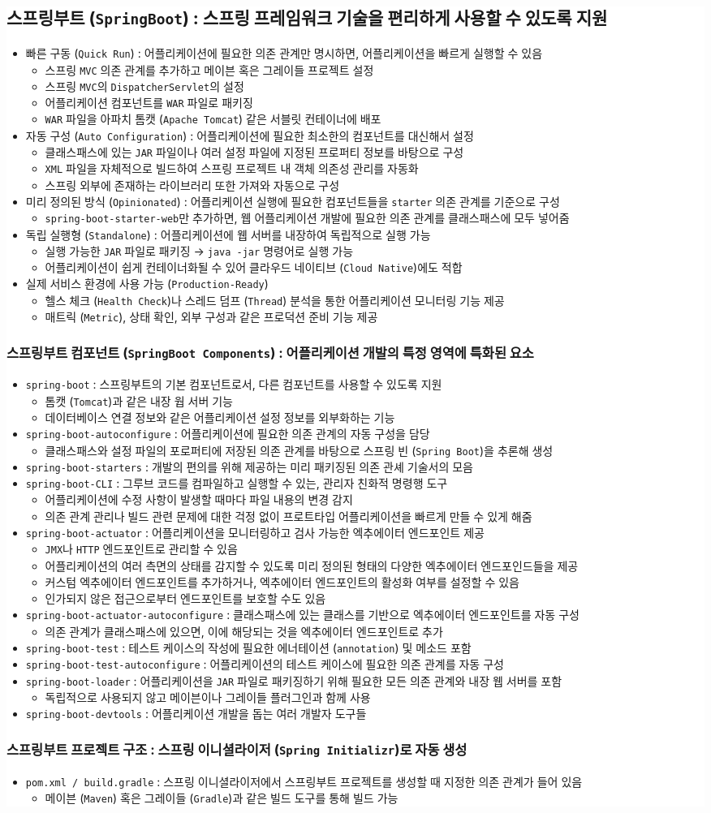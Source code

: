 ## 스프링부트 (```SpringBoot```) : 스프링 프레임워크 기술을 편리하게 사용할 수 있도록 지원

- 빠른 구동 (```Quick Run```) : 어플리케이션에 필요한 의존 관계만 명시하면, 어플리케이션을 빠르게 실행할 수 있음
  - 스프링 ```MVC``` 의존 관계를 추가하고 메이븐 혹은 그레이들 프로젝트 설정
  - 스프링 ```MVC```의 ```DispatcherServlet```의 설정
  - 어플리케이션 컴포넌트를 ```WAR``` 파일로 패키징
  - ```WAR``` 파일을 아파치 톰캣 (```Apache Tomcat```) 같은 서블릿 컨테이너에 배포
- 자동 구성 (```Auto Configuration```) : 어플리케이션에 필요한 최소한의 컴포넌트를 대신해서 설정
  - 클래스패스에 있는 ```JAR``` 파일이나 여러 설정 파일에 지정된 프로퍼티 정보를 바탕으로 구성
  - ```XML``` 파일을 자체적으로 빌드하여 스프링 프로젝트 내 객체 의존성 관리를 자동화
  - 스프링 외부에 존재하는 라이브러리 또한 가져와 자동으로 구성
- 미리 정의된 방식 (```Opinionated```) : 어플리케이션 실행에 필요한 컴포넌트들을 ```starter``` 의존 관계를 기준으로 구성
   - ```spring-boot-starter-web```만 추가하면, 웹 어플리케이션 개발에 필요한 의존 관계를 클래스패스에 모두 넣어줌
- 독립 실행형 (```Standalone```) : 어플리케이션에 웹 서버를 내장하여 독립적으로 실행 가능 
  - 실행 가능한 ```JAR``` 파일로 패키징 → ```java -jar``` 명령어로 실행 가능
  - 어플리케이션이 쉽게 컨테이너화될 수 있어 클라우드 네이티브 (```Cloud Native```)에도 적합
- 실제 서비스 환경에 사용 가능 (```Production-Ready```)
  - 헬스 체크 (```Health Check```)나 스레드 덤프 (```Thread```) 분석을 통한 어플리케이션 모니터링 기능 제공
  - 매트릭 (```Metric```), 상태 확인, 외부 구성과 같은 프로덕션 준비 기능 제공

### 스프링부트 컴포넌트 (```SpringBoot Components```) : 어플리케이션 개발의 특정 영역에 특화된 요소

- ```spring-boot``` : 스프링부트의 기본 컴포넌트로서, 다른 컴포넌트를 사용할 수 있도록 지원
  - 톰캣 (```Tomcat```)과 같은 내장 웝 서버 기능
  - 데이터베이스 연결 정보와 같은 어플리케이션 설정 정보를 외부화하는 기능
- ```spring-boot-autoconfigure``` : 어플리케이션에 필요한 의존 관계의 자동 구성을 담당
  - 클래스패스와 설정 파일의 포로퍼티에 저장된 의존 관계를 바탕으로 스프링 빈 (```Spring Boot```)을 추론해 생성
- ```spring-boot-starters``` : 개발의 편의를 위해 제공하는 미리 패키징된 의존 관셰 기술서의 모음
- ```spring-boot-CLI``` : 그루브 코드를 컴파일하고 실행할 수 있는, 관리자 친화적 명령행 도구
  - 어플리케이션에 수정 사항이 발생할 때마다 파일 내용의 변경 감지
  - 의존 관계 관리나 빌드 관련 문제에 대한 걱정 없이 프로트타입 어플리케이션을 빠르게 만들 수 있게 해줌
- ```spring-boot-actuator``` : 어플리케이션을 모니터링하고 검사 가능한 엑추에이터 엔드포인트 제공
  - ```JMX```나 ```HTTP``` 엔드포인트로 관리할 수 있음
  - 어플리케이션의 여러 측면의 상태를 감지할 수 있도록 미리 정의된 형태의 다양한 엑추에이터 엔드포인드들을 제공
  - 커스텀 엑추에이터 엔드포인트를 추가하거나, 엑추에이터 엔드포인트의 활성화 여부를 설정할 수 있음
  - 인가되지 않은 접근으로부터 엔드포인트를 보호할 수도 있음
- ```spring-boot-actuator-autoconfigure``` : 클래스패스에 있는 클래스를 기반으로 엑추에이터 엔드포인트를 자동 구성
  - 의존 관계가 클래스패스에 있으면, 이에 해당되는 것을 엑추에이터 엔드포인트로 추가
- ```spring-boot-test``` : 테스트 케이스의 작성에 필요한 에너테이션 (```annotation```) 및 메소드 포함
- ```spring-boot-test-autoconfigure``` : 어플리케이션의 테스트 케이스에 필요한 의존 관계를 자동 구성
- ```spring-boot-loader``` : 어플리케이션을 ```JAR``` 파일로 패키징하기 위해 필요한 모든 의존 관계와 내장 웹 서버를 포함
  - 독립적으로 사용되지 않고 메이븐이나 그레이들 플러그인과 함께 사용
- ```spring-boot-devtools``` : 어플리케이션 개발을 돕는 여러 개발자 도구들

### 스프링부트 프로젝트 구조 : 스프링 이니셜라이저 (```Spring Initializr```)로 자동 생성

- ```pom.xml / build.gradle``` : 스프링 이니셜라이저에서 스프링부트 프로젝트를 생성할 때 지정한 의존 관계가 들어 있음
  - 메이븐 (```Maven```) 혹은 그레이들 (```Gradle```)과 같은 빌드 도구를 통해 빌드 가능
